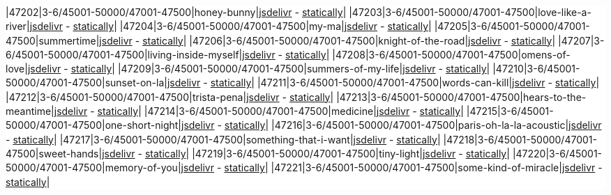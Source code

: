 |47202|3-6/45001-50000/47001-47500|honey-bunny|[jsdelivr](https://cdn.jsdelivr.net/gh/dbchord/png-old-c-600x600_3-6/45001-50000/47001-47500/honey-bunny.png) - [statically](https://cdn.statically.io/gh/dbchord/png-old-c-600x600_3-6/img/45001-50000/47001-47500/honey-bunny.png)|
|47203|3-6/45001-50000/47001-47500|love-like-a-river|[jsdelivr](https://cdn.jsdelivr.net/gh/dbchord/png-old-c-600x600_3-6/45001-50000/47001-47500/love-like-a-river.png) - [statically](https://cdn.statically.io/gh/dbchord/png-old-c-600x600_3-6/img/45001-50000/47001-47500/love-like-a-river.png)|
|47204|3-6/45001-50000/47001-47500|my-ma|[jsdelivr](https://cdn.jsdelivr.net/gh/dbchord/png-old-c-600x600_3-6/45001-50000/47001-47500/my-ma.png) - [statically](https://cdn.statically.io/gh/dbchord/png-old-c-600x600_3-6/img/45001-50000/47001-47500/my-ma.png)|
|47205|3-6/45001-50000/47001-47500|summertime|[jsdelivr](https://cdn.jsdelivr.net/gh/dbchord/png-old-c-600x600_3-6/45001-50000/47001-47500/summertime.png) - [statically](https://cdn.statically.io/gh/dbchord/png-old-c-600x600_3-6/img/45001-50000/47001-47500/summertime.png)|
|47206|3-6/45001-50000/47001-47500|knight-of-the-road|[jsdelivr](https://cdn.jsdelivr.net/gh/dbchord/png-old-c-600x600_3-6/45001-50000/47001-47500/knight-of-the-road.png) - [statically](https://cdn.statically.io/gh/dbchord/png-old-c-600x600_3-6/img/45001-50000/47001-47500/knight-of-the-road.png)|
|47207|3-6/45001-50000/47001-47500|living-inside-myself|[jsdelivr](https://cdn.jsdelivr.net/gh/dbchord/png-old-c-600x600_3-6/45001-50000/47001-47500/living-inside-myself.png) - [statically](https://cdn.statically.io/gh/dbchord/png-old-c-600x600_3-6/img/45001-50000/47001-47500/living-inside-myself.png)|
|47208|3-6/45001-50000/47001-47500|omens-of-love|[jsdelivr](https://cdn.jsdelivr.net/gh/dbchord/png-old-c-600x600_3-6/45001-50000/47001-47500/omens-of-love.png) - [statically](https://cdn.statically.io/gh/dbchord/png-old-c-600x600_3-6/img/45001-50000/47001-47500/omens-of-love.png)|
|47209|3-6/45001-50000/47001-47500|summers-of-my-life|[jsdelivr](https://cdn.jsdelivr.net/gh/dbchord/png-old-c-600x600_3-6/45001-50000/47001-47500/summers-of-my-life.png) - [statically](https://cdn.statically.io/gh/dbchord/png-old-c-600x600_3-6/img/45001-50000/47001-47500/summers-of-my-life.png)|
|47210|3-6/45001-50000/47001-47500|sunset-on-la|[jsdelivr](https://cdn.jsdelivr.net/gh/dbchord/png-old-c-600x600_3-6/45001-50000/47001-47500/sunset-on-la.png) - [statically](https://cdn.statically.io/gh/dbchord/png-old-c-600x600_3-6/img/45001-50000/47001-47500/sunset-on-la.png)|
|47211|3-6/45001-50000/47001-47500|words-can-kill|[jsdelivr](https://cdn.jsdelivr.net/gh/dbchord/png-old-c-600x600_3-6/45001-50000/47001-47500/words-can-kill.png) - [statically](https://cdn.statically.io/gh/dbchord/png-old-c-600x600_3-6/img/45001-50000/47001-47500/words-can-kill.png)|
|47212|3-6/45001-50000/47001-47500|trista-pena|[jsdelivr](https://cdn.jsdelivr.net/gh/dbchord/png-old-c-600x600_3-6/45001-50000/47001-47500/trista-pena.png) - [statically](https://cdn.statically.io/gh/dbchord/png-old-c-600x600_3-6/img/45001-50000/47001-47500/trista-pena.png)|
|47213|3-6/45001-50000/47001-47500|hears-to-the-meantime|[jsdelivr](https://cdn.jsdelivr.net/gh/dbchord/png-old-c-600x600_3-6/45001-50000/47001-47500/hears-to-the-meantime.png) - [statically](https://cdn.statically.io/gh/dbchord/png-old-c-600x600_3-6/img/45001-50000/47001-47500/hears-to-the-meantime.png)|
|47214|3-6/45001-50000/47001-47500|medicine|[jsdelivr](https://cdn.jsdelivr.net/gh/dbchord/png-old-c-600x600_3-6/45001-50000/47001-47500/medicine.png) - [statically](https://cdn.statically.io/gh/dbchord/png-old-c-600x600_3-6/img/45001-50000/47001-47500/medicine.png)|
|47215|3-6/45001-50000/47001-47500|one-short-night|[jsdelivr](https://cdn.jsdelivr.net/gh/dbchord/png-old-c-600x600_3-6/45001-50000/47001-47500/one-short-night.png) - [statically](https://cdn.statically.io/gh/dbchord/png-old-c-600x600_3-6/img/45001-50000/47001-47500/one-short-night.png)|
|47216|3-6/45001-50000/47001-47500|paris-oh-la-la-acoustic|[jsdelivr](https://cdn.jsdelivr.net/gh/dbchord/png-old-c-600x600_3-6/45001-50000/47001-47500/paris-oh-la-la-acoustic.png) - [statically](https://cdn.statically.io/gh/dbchord/png-old-c-600x600_3-6/img/45001-50000/47001-47500/paris-oh-la-la-acoustic.png)|
|47217|3-6/45001-50000/47001-47500|something-that-i-want|[jsdelivr](https://cdn.jsdelivr.net/gh/dbchord/png-old-c-600x600_3-6/45001-50000/47001-47500/something-that-i-want.png) - [statically](https://cdn.statically.io/gh/dbchord/png-old-c-600x600_3-6/img/45001-50000/47001-47500/something-that-i-want.png)|
|47218|3-6/45001-50000/47001-47500|sweet-hands|[jsdelivr](https://cdn.jsdelivr.net/gh/dbchord/png-old-c-600x600_3-6/45001-50000/47001-47500/sweet-hands.png) - [statically](https://cdn.statically.io/gh/dbchord/png-old-c-600x600_3-6/img/45001-50000/47001-47500/sweet-hands.png)|
|47219|3-6/45001-50000/47001-47500|tiny-light|[jsdelivr](https://cdn.jsdelivr.net/gh/dbchord/png-old-c-600x600_3-6/45001-50000/47001-47500/tiny-light.png) - [statically](https://cdn.statically.io/gh/dbchord/png-old-c-600x600_3-6/img/45001-50000/47001-47500/tiny-light.png)|
|47220|3-6/45001-50000/47001-47500|memory-of-you|[jsdelivr](https://cdn.jsdelivr.net/gh/dbchord/png-old-c-600x600_3-6/45001-50000/47001-47500/memory-of-you.png) - [statically](https://cdn.statically.io/gh/dbchord/png-old-c-600x600_3-6/img/45001-50000/47001-47500/memory-of-you.png)|
|47221|3-6/45001-50000/47001-47500|some-kind-of-miracle|[jsdelivr](https://cdn.jsdelivr.net/gh/dbchord/png-old-c-600x600_3-6/45001-50000/47001-47500/some-kind-of-miracle.png) - [statically](https://cdn.statically.io/gh/dbchord/png-old-c-600x600_3-6/img/45001-50000/47001-47500/some-kind-of-miracle.png)|